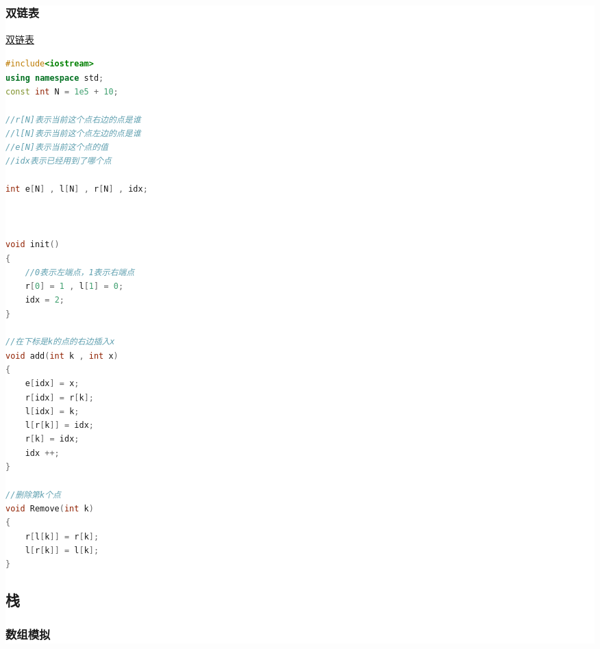 ```c++

```

### 双链表

[双链表](https://www.acwing.com/problem/content/829/)

```c++
#include<iostream>
using namespace std;
const int N = 1e5 + 10;

//r[N]表示当前这个点右边的点是谁
//l[N]表示当前这个点左边的点是谁
//e[N]表示当前这个点的值
//idx表示已经用到了哪个点

int e[N] , l[N] , r[N] , idx;



void init()
{
    //0表示左端点，1表示右端点
    r[0] = 1 , l[1] = 0;
    idx = 2;
}

//在下标是k的点的右边插入x
void add(int k , int x)
{
    e[idx] = x;
    r[idx] = r[k];
    l[idx] = k;
    l[r[k]] = idx;
    r[k] = idx;
    idx ++;
}

//删除第k个点
void Remove(int k)
{
    r[l[k]] = r[k];
    l[r[k]] = l[k];
}

```

## 栈

### 数组模拟
